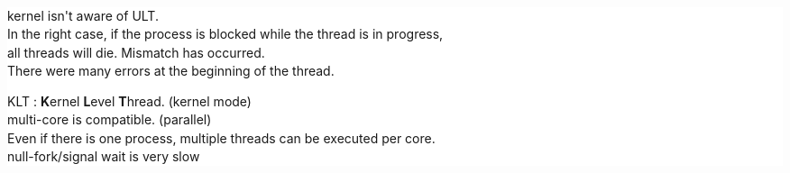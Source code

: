 kernel isn't aware of ULT.<br>
In the right case, if the process is blocked while the thread is in progress,<br>
all threads will die. Mismatch has occurred.<br>
There were many errors at the beginning of the thread.<br>

<span style="{{ site.code }}">KLT</span> :
**K**ernel **L**evel **T**hread. (kernel mode)<br>
multi-core is compatible. (parallel)<br>
Even if there is one process, multiple threads can be executed per core.<br>
null-fork/signal wait is very slow<br>
